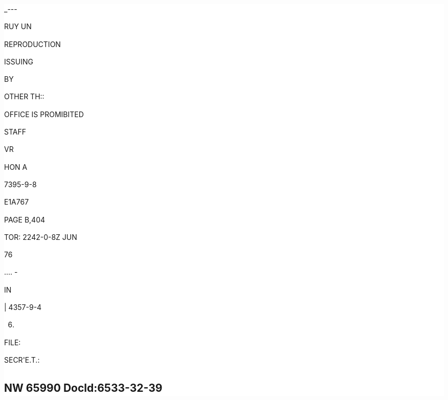 _---

RUY UN

REPRODUCTION

ISSUING

BY

OTHER TH::

OFFICE IS PROMIBITED

STAFF

VR

HON A

7395-9-8

E1A767

PAGE B,404

TOR: 2242-0-8Z JUN

76

.... -

IN

| 4357-9-4

6.

FILE:

SECR'E.T.:

NW 65990 Docld:6533-32-39
---

